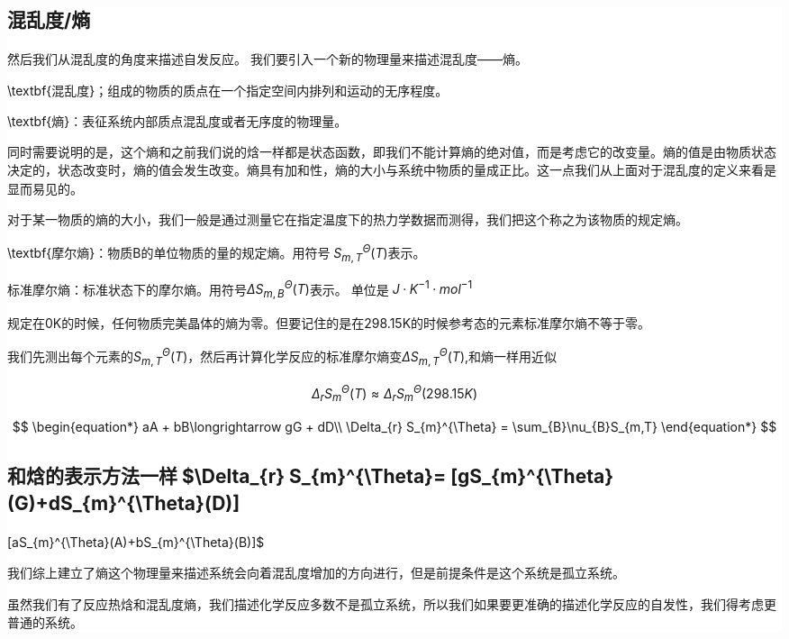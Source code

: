 







## 混乱度/熵


然后我们从混乱度的角度来描述自发反应。
我们要引入一个新的物理量来描述混乱度——熵。

\textbf{混乱度}；组成的物质的质点在一个指定空间内排列和运动的无序程度。

\textbf{熵}：表征系统内部质点混乱度或者无序度的物理量。

同时需要说明的是，这个熵和之前我们说的焓一样都是状态函数，即我们不能计算熵的绝对值，而是考虑它的改变量。熵的值是由物质状态决定的，状态改变时，熵的值会发生改变。熵具有加和性，熵的大小与系统中物质的量成正比。这一点我们从上面对于混乱度的定义来看是显而易见的。

对于某一物质的熵的大小，我们一般是通过测量它在指定温度下的热力学数据而测得，我们把这个称之为该物质的规定熵。

\textbf{摩尔熵}：物质B的单位物质的量的规定熵。用符号 $S_{m,T}^{\Theta}(T)$表示。

标准摩尔熵：标准状态下的摩尔熵。用符号$\Delta S_{m,B}^{\Theta}(T)$表示。 单位是 $J·K^{-1}· mol^{-1}$

规定在0K的时候，任何物质完美晶体的熵为零。但要记住的是在298.15K的时候参考态的元素标准摩尔熵不等于零。

我们先测出每个元素的$S_{m,T}^{\Theta}(T)$，然后再计算化学反应的标准摩尔熵变$\Delta S_{m,T}^{\Theta}(T)$,和熵一样用近似

$$
\begin{equation*}
\Delta_{r}S^{\Theta}_{m}(T)\approx \Delta_{r}S^{\Theta}_{m}(298.15K)
\end{equation*}
$$

$$
\begin{equation*}
aA + bB\longrightarrow gG + dD\\
\Delta_{r} S_{m}^{\Theta} = \sum_{B}\nu_{B}S_{m,T}
\end{equation*}
$$

和焓的表示方法一样 $\Delta_{r} S_{m}^{\Theta}=
[gS_{m}^{\Theta}(G)+dS_{m}^{\Theta}(D)]
-
[aS_{m}^{\Theta}(A)+bS_{m}^{\Theta}(B)]$

我们综上建立了熵这个物理量来描述系统会向着混乱度增加的方向进行，但是前提条件是这个系统是孤立系统。

虽然我们有了反应热焓和混乱度熵，我们描述化学反应多数不是孤立系统，所以我们如果要更准确的描述化学反应的自发性，我们得考虑更普通的系统。














